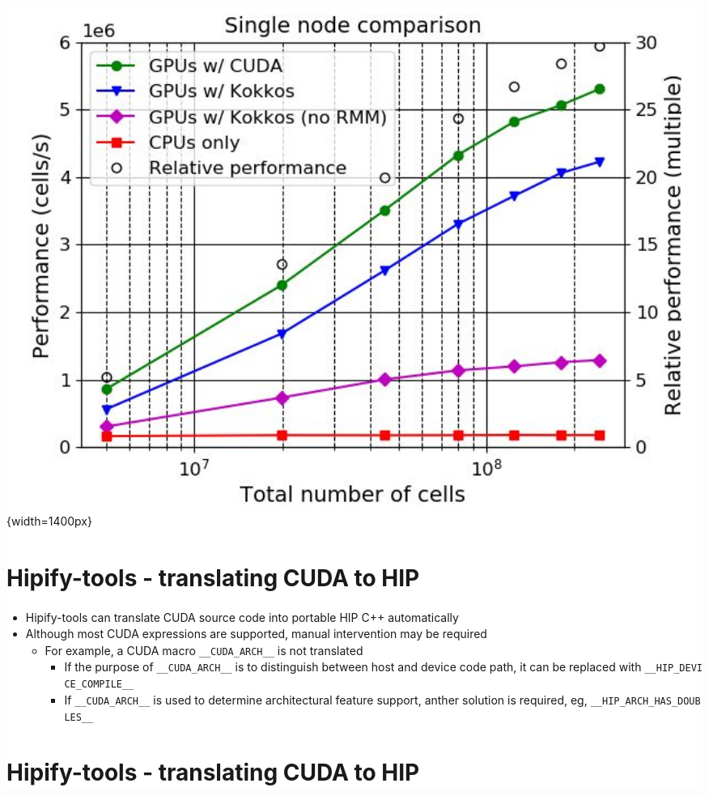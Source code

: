 ![](img/parflow_single_node.png){width=1400px}

</div>
</small>

# Hipify-tools - translating CUDA to HIP

* Hipify-tools can translate CUDA source code into portable HIP C++ automatically
* Although most CUDA expressions are supported, manual intervention may be required
  * For example, a CUDA macro ```__CUDA_ARCH__``` is not translated
    * If the purpose of ```__CUDA_ARCH__``` is to distinguish between host and device code path, it can be replaced with ```__HIP_DEVICE_COMPILE__```
    * If ```__CUDA_ARCH__``` is used to determine architectural feature support, anther solution is required, eg, ```__HIP_ARCH_HAS_DOUBLES__```


# Hipify-tools - translating CUDA to HIP

<small>
